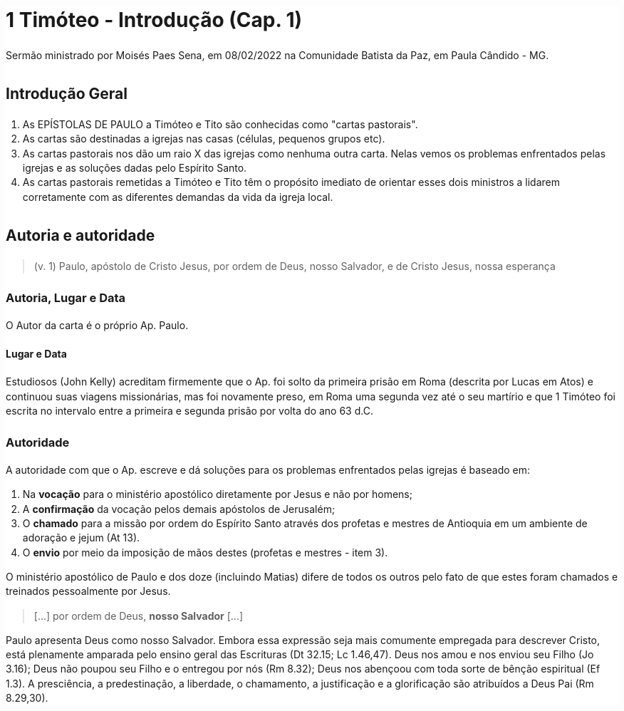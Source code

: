 # 1 Timóteo - Introdução (Cap. 1)

Sermão ministrado por Moisés Paes Sena, em 08/02/2022 na Comunidade Batista da Paz, em Paula Cândido - MG.

## Introdução Geral

1. As EPÍSTOLAS DE PAULO a Timóteo e Tito são conhecidas como "cartas pastorais".
2. As cartas são destinadas a igrejas nas casas (células, pequenos grupos etc).
3. As cartas pastorais nos dão um raio X das igrejas como nenhuma outra carta. Nelas vemos os problemas enfrentados 
   pelas igrejas e as soluções dadas pelo Espírito Santo.
4. As cartas pastorais remetidas a Timóteo e Tito têm o propósito imediato de orientar esses dois ministros a lidarem 
   corretamente com as diferentes demandas da vida da igreja local.

## Autoria e autoridade

> (v. 1) Paulo, apóstolo de Cristo Jesus, por ordem de Deus, nosso Salvador, e de Cristo Jesus, nossa esperança

### Autoria, Lugar e Data

O Autor da carta é o próprio Ap. Paulo.

#### Lugar e Data

Estudiosos (John Kelly) acreditam firmemente que o Ap. foi solto da primeira prisão em Roma (descrita por Lucas em Atos) e continuou suas viagens missionárias, 
mas foi novamente preso, em Roma uma segunda vez até o seu martírio e que 1 Timóteo foi escrita no intervalo entre a primeira e segunda prisão por volta do ano 63 d.C.

### Autoridade

A autoridade com que o Ap. escreve e dá soluções para os problemas enfrentados pelas igrejas é baseado em:

1. Na **vocação** para o ministério apostólico diretamente por Jesus e não por homens;
2. A **confirmação** da vocação pelos demais apóstolos de Jerusalém;
3. O **chamado** para a missão por ordem do Espírito Santo através dos profetas e mestres de Antioquia em um ambiente de adoração e jejum (At 13).
4. O **envio** por meio da imposição de mãos destes (profetas e mestres - item 3).

O ministério apostólico de Paulo e dos doze (incluindo Matias) difere de todos os outros pelo fato de que estes foram chamados e treinados pessoalmente por Jesus.

> [...] por ordem de Deus, **nosso Salvador** [...]

Paulo apresenta Deus como nosso Salvador. Embora essa expressão seja mais comumente empregada para descrever Cristo, está plenamente amparada pelo ensino geral das Escrituras (Dt 32.15; Lc 1.46,47). Deus nos amou e nos enviou seu Filho (Jo 3.16); Deus não poupou seu Filho e o entregou por nós (Rm 8.32); Deus nos abençoou com toda sorte de bênção espiritual (Ef 1.3). A presciência, a predestinação, a liberdade, o chamamento, a justificação e a glorificação são atribuídos a Deus Pai (Rm 8.29,30).
